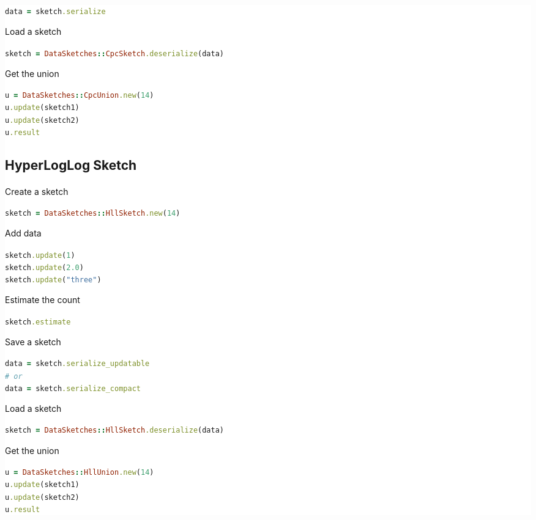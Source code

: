 ```ruby
data = sketch.serialize
```

Load a sketch

```ruby
sketch = DataSketches::CpcSketch.deserialize(data)
```

Get the union

```ruby
u = DataSketches::CpcUnion.new(14)
u.update(sketch1)
u.update(sketch2)
u.result
```

## HyperLogLog Sketch

Create a sketch

```ruby
sketch = DataSketches::HllSketch.new(14)
```

Add data

```ruby
sketch.update(1)
sketch.update(2.0)
sketch.update("three")
```

Estimate the count

```ruby
sketch.estimate
```

Save a sketch

```ruby
data = sketch.serialize_updatable
# or
data = sketch.serialize_compact
```

Load a sketch

```ruby
sketch = DataSketches::HllSketch.deserialize(data)
```

Get the union

```ruby
u = DataSketches::HllUnion.new(14)
u.update(sketch1)
u.update(sketch2)
u.result
```
